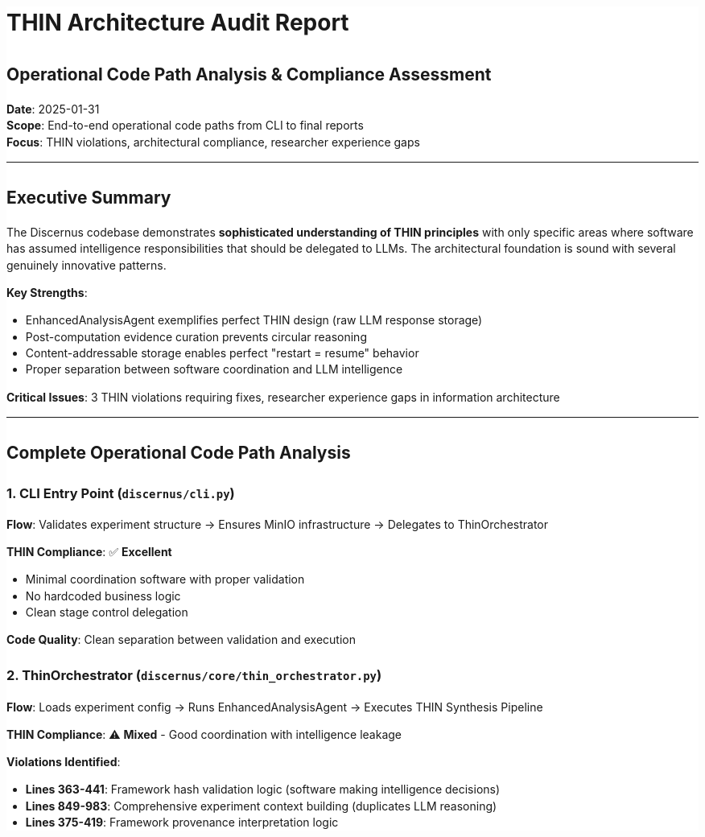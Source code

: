 # THIN Architecture Audit Report
## Operational Code Path Analysis & Compliance Assessment

**Date**: 2025-01-31  
**Scope**: End-to-end operational code paths from CLI to final reports  
**Focus**: THIN violations, architectural compliance, researcher experience gaps  

---

## Executive Summary

The Discernus codebase demonstrates **sophisticated understanding of THIN principles** with only specific areas where software has assumed intelligence responsibilities that should be delegated to LLMs. The architectural foundation is sound with several genuinely innovative patterns.

**Key Strengths**:
- EnhancedAnalysisAgent exemplifies perfect THIN design (raw LLM response storage)
- Post-computation evidence curation prevents circular reasoning
- Content-addressable storage enables perfect "restart = resume" behavior
- Proper separation between software coordination and LLM intelligence

**Critical Issues**: 3 THIN violations requiring fixes, researcher experience gaps in information architecture

---

## Complete Operational Code Path Analysis

### 1. CLI Entry Point (`discernus/cli.py`)

**Flow**: Validates experiment structure → Ensures MinIO infrastructure → Delegates to ThinOrchestrator

**THIN Compliance**: ✅ **Excellent**
- Minimal coordination software with proper validation
- No hardcoded business logic
- Clean stage control delegation

**Code Quality**: Clean separation between validation and execution

### 2. ThinOrchestrator (`discernus/core/thin_orchestrator.py`)

**Flow**: Loads experiment config → Runs EnhancedAnalysisAgent → Executes THIN Synthesis Pipeline

**THIN Compliance**: ⚠️ **Mixed** - Good coordination with intelligence leakage

**Violations Identified**:
- **Lines 363-441**: Framework hash validation logic (software making intelligence decisions)
- **Lines 849-983**: Comprehensive experiment context building (duplicates LLM reasoning)
- **Lines 375-419**: Framework provenance interpretation logic
